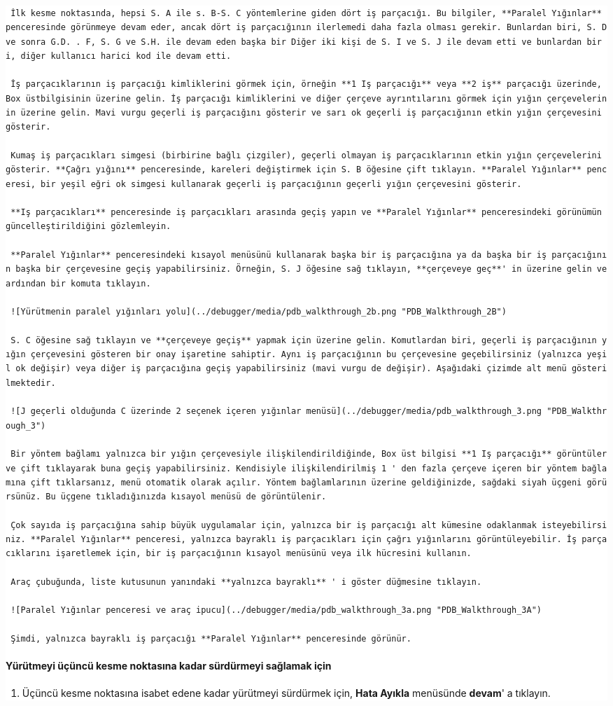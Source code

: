      İlk kesme noktasında, hepsi S. A ile s. B-S. C yöntemlerine giden dört iş parçacığı. Bu bilgiler, **Paralel Yığınlar** penceresinde görünmeye devam eder, ancak dört iş parçacığının ilerlemedi daha fazla olması gerekir. Bunlardan biri, S. D ve sonra G.D. . F, S. G ve S.H. ile devam eden başka bir Diğer iki kişi de S. I ve S. J ile devam etti ve bunlardan biri, diğer kullanıcı harici kod ile devam etti.

     İş parçacıklarının iş parçacığı kimliklerini görmek için, örneğin **1 Iş parçacığı** veya **2 iş** parçacığı üzerinde, Box üstbilgisinin üzerine gelin. İş parçacığı kimliklerini ve diğer çerçeve ayrıntılarını görmek için yığın çerçevelerinin üzerine gelin. Mavi vurgu geçerli iş parçacığını gösterir ve sarı ok geçerli iş parçacığının etkin yığın çerçevesini gösterir.

     Kumaş iş parçacıkları simgesi (birbirine bağlı çizgiler), geçerli olmayan iş parçacıklarının etkin yığın çerçevelerini gösterir. **Çağrı yığını** penceresinde, kareleri değiştirmek için S. B öğesine çift tıklayın. **Paralel Yığınlar** penceresi, bir yeşil eğri ok simgesi kullanarak geçerli iş parçacığının geçerli yığın çerçevesini gösterir.

     **Iş parçacıkları** penceresinde iş parçacıkları arasında geçiş yapın ve **Paralel Yığınlar** penceresindeki görünümün güncelleştirildiğini gözlemleyin.

     **Paralel Yığınlar** penceresindeki kısayol menüsünü kullanarak başka bir iş parçacığına ya da başka bir iş parçacığının başka bir çerçevesine geçiş yapabilirsiniz. Örneğin, S. J öğesine sağ tıklayın, **çerçeveye geç**' in üzerine gelin ve ardından bir komuta tıklayın.

     ![Yürütmenin paralel yığınları yolu](../debugger/media/pdb_walkthrough_2b.png "PDB_Walkthrough_2B")

     S. C öğesine sağ tıklayın ve **çerçeveye geçiş** yapmak için üzerine gelin. Komutlardan biri, geçerli iş parçacığının yığın çerçevesini gösteren bir onay işaretine sahiptir. Aynı iş parçacığının bu çerçevesine geçebilirsiniz (yalnızca yeşil ok değişir) veya diğer iş parçacığına geçiş yapabilirsiniz (mavi vurgu de değişir). Aşağıdaki çizimde alt menü gösterilmektedir.

     ![J geçerli olduğunda C üzerinde 2 seçenek içeren yığınlar menüsü](../debugger/media/pdb_walkthrough_3.png "PDB_Walkthrough_3")

     Bir yöntem bağlamı yalnızca bir yığın çerçevesiyle ilişkilendirildiğinde, Box üst bilgisi **1 Iş parçacığı** görüntüler ve çift tıklayarak buna geçiş yapabilirsiniz. Kendisiyle ilişkilendirilmiş 1 ' den fazla çerçeve içeren bir yöntem bağlamına çift tıklarsanız, menü otomatik olarak açılır. Yöntem bağlamlarının üzerine geldiğinizde, sağdaki siyah üçgeni görürsünüz. Bu üçgene tıkladığınızda kısayol menüsü de görüntülenir.

     Çok sayıda iş parçacığına sahip büyük uygulamalar için, yalnızca bir iş parçacığı alt kümesine odaklanmak isteyebilirsiniz. **Paralel Yığınlar** penceresi, yalnızca bayraklı iş parçacıkları için çağrı yığınlarını görüntüleyebilir. İş parçacıklarını işaretlemek için, bir iş parçacığının kısayol menüsünü veya ilk hücresini kullanın.

     Araç çubuğunda, liste kutusunun yanındaki **yalnızca bayraklı** ' i göster düğmesine tıklayın.

     ![Paralel Yığınlar penceresi ve araç ipucu](../debugger/media/pdb_walkthrough_3a.png "PDB_Walkthrough_3A")

     Şimdi, yalnızca bayraklı iş parçacığı **Paralel Yığınlar** penceresinde görünür.

#### <a name="to-resume-execution-until-the-third-breakpoint"></a>Yürütmeyi üçüncü kesme noktasına kadar sürdürmeyi sağlamak için

1. Üçüncü kesme noktasına isabet edene kadar yürütmeyi sürdürmek için, **Hata Ayıkla** menüsünde **devam**' a tıklayın.
